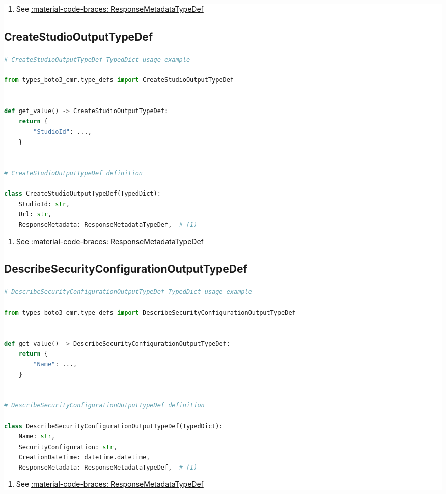 ```python
```

1. See [:material-code-braces: ResponseMetadataTypeDef](./type_defs.md#responsemetadatatypedef)

## CreateStudioOutputTypeDef

```python
# CreateStudioOutputTypeDef TypedDict usage example

from types_boto3_emr.type_defs import CreateStudioOutputTypeDef


def get_value() -> CreateStudioOutputTypeDef:
    return {
        "StudioId": ...,
    }


# CreateStudioOutputTypeDef definition

class CreateStudioOutputTypeDef(TypedDict):
    StudioId: str,
    Url: str,
    ResponseMetadata: ResponseMetadataTypeDef,  # (1)
```

1. See [:material-code-braces: ResponseMetadataTypeDef](./type_defs.md#responsemetadatatypedef)

## DescribeSecurityConfigurationOutputTypeDef

```python
# DescribeSecurityConfigurationOutputTypeDef TypedDict usage example

from types_boto3_emr.type_defs import DescribeSecurityConfigurationOutputTypeDef


def get_value() -> DescribeSecurityConfigurationOutputTypeDef:
    return {
        "Name": ...,
    }


# DescribeSecurityConfigurationOutputTypeDef definition

class DescribeSecurityConfigurationOutputTypeDef(TypedDict):
    Name: str,
    SecurityConfiguration: str,
    CreationDateTime: datetime.datetime,
    ResponseMetadata: ResponseMetadataTypeDef,  # (1)
```

1. See [:material-code-braces: ResponseMetadataTypeDef](./type_defs.md#responsemetadatatypedef)
